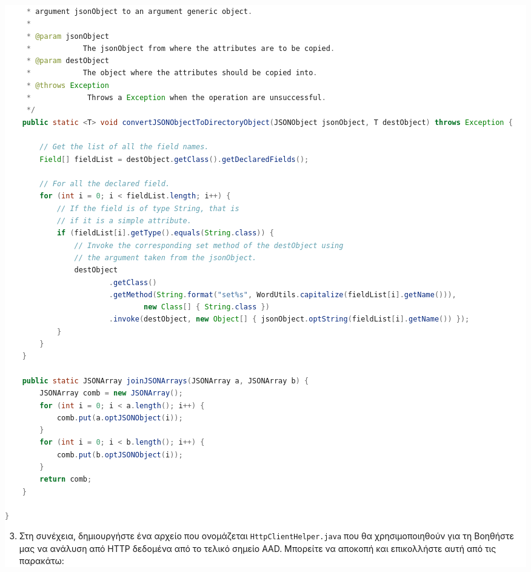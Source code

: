 ```Java
     * argument jsonObject to an argument generic object.
     * 
     * @param jsonObject
     *            The jsonObject from where the attributes are to be copied.
     * @param destObject
     *            The object where the attributes should be copied into.
     * @throws Exception
     *             Throws a Exception when the operation are unsuccessful.
     */
    public static <T> void convertJSONObjectToDirectoryObject(JSONObject jsonObject, T destObject) throws Exception {

        // Get the list of all the field names.
        Field[] fieldList = destObject.getClass().getDeclaredFields();

        // For all the declared field.
        for (int i = 0; i < fieldList.length; i++) {
            // If the field is of type String, that is
            // if it is a simple attribute.
            if (fieldList[i].getType().equals(String.class)) {
                // Invoke the corresponding set method of the destObject using
                // the argument taken from the jsonObject.
                destObject
                        .getClass()
                        .getMethod(String.format("set%s", WordUtils.capitalize(fieldList[i].getName())),
                                new Class[] { String.class })
                        .invoke(destObject, new Object[] { jsonObject.optString(fieldList[i].getName()) });
            }
        }
    }

    public static JSONArray joinJSONArrays(JSONArray a, JSONArray b) {
        JSONArray comb = new JSONArray();
        for (int i = 0; i < a.length(); i++) {
            comb.put(a.optJSONObject(i));
        }
        for (int i = 0; i < b.length(); i++) {
            comb.put(b.optJSONObject(i));
        }
        return comb;
    }

}

```

3. Στη συνέχεια, δημιουργήστε ένα αρχείο που ονομάζεται `HttpClientHelper.java` που θα χρησιμοποιηθούν για τη Βοηθήστε μας να ανάλυση από HTTP δεδομένα από το τελικό σημείο AAD. Μπορείτε να αποκοπή και επικολλήστε αυτή από τις παρακάτω:
